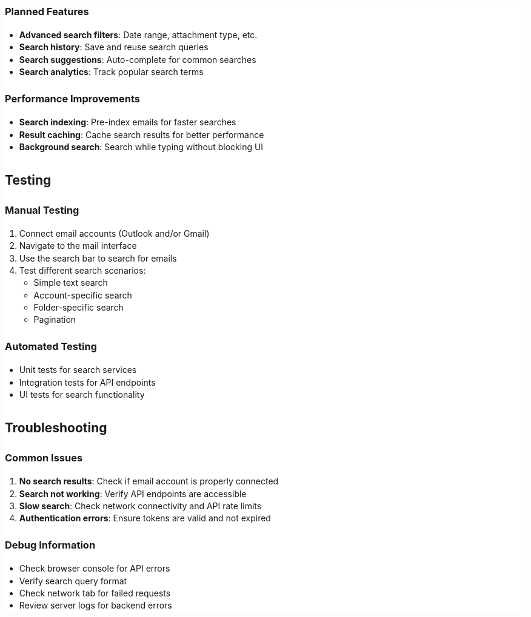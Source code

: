 ### Planned Features
- **Advanced search filters**: Date range, attachment type, etc.
- **Search history**: Save and reuse search queries
- **Search suggestions**: Auto-complete for common searches
- **Search analytics**: Track popular search terms

### Performance Improvements
- **Search indexing**: Pre-index emails for faster searches
- **Result caching**: Cache search results for better performance
- **Background search**: Search while typing without blocking UI

## Testing

### Manual Testing
1. Connect email accounts (Outlook and/or Gmail)
2. Navigate to the mail interface
3. Use the search bar to search for emails
4. Test different search scenarios:
   - Simple text search
   - Account-specific search
   - Folder-specific search
   - Pagination

### Automated Testing
- Unit tests for search services
- Integration tests for API endpoints
- UI tests for search functionality

## Troubleshooting

### Common Issues
1. **No search results**: Check if email account is properly connected
2. **Search not working**: Verify API endpoints are accessible
3. **Slow search**: Check network connectivity and API rate limits
4. **Authentication errors**: Ensure tokens are valid and not expired

### Debug Information
- Check browser console for API errors
- Verify search query format
- Check network tab for failed requests
- Review server logs for backend errors
